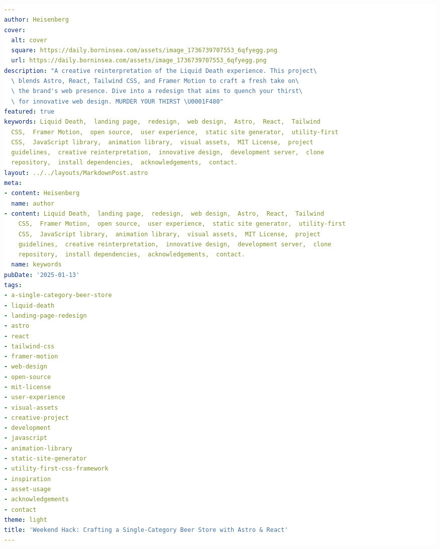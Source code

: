 ```yaml
---
author: Heisenberg
cover:
  alt: cover
  square: https://daily.borninsea.com/assets/image_1736739707553_6qfyegg.png
  url: https://daily.borninsea.com/assets/image_1736739707553_6qfyegg.png
description: "A creative reinterpretation of the Liquid Death experience. This project\
  \ blends Astro, React, Tailwind CSS, and Framer Motion to craft a fresh take on\
  \ the brand's web presence. Dive into a redesign that aims to quench your thirst\
  \ for innovative web design. MURDER YOUR THIRST \U0001F480"
featured: true
keywords: Liquid Death,  landing page,  redesign,  web design,  Astro,  React,  Tailwind
  CSS,  Framer Motion,  open source,  user experience,  static site generator,  utility-first
  CSS,  JavaScript library,  animation library,  visual assets,  MIT License,  project
  guidelines,  creative reinterpretation,  innovative design,  development server,  clone
  repository,  install dependencies,  acknowledgements,  contact.
layout: ../../layouts/MarkdownPost.astro
meta:
- content: Heisenberg
  name: author
- content: Liquid Death,  landing page,  redesign,  web design,  Astro,  React,  Tailwind
    CSS,  Framer Motion,  open source,  user experience,  static site generator,  utility-first
    CSS,  JavaScript library,  animation library,  visual assets,  MIT License,  project
    guidelines,  creative reinterpretation,  innovative design,  development server,  clone
    repository,  install dependencies,  acknowledgements,  contact.
  name: keywords
pubDate: '2025-01-13'
tags:
- a-single-category-beer-store
- liquid-death
- landing-page-redesign
- astro
- react
- tailwind-css
- framer-motion
- web-design
- open-source
- mit-license
- user-experience
- visual-assets
- creative-project
- development
- javascript
- animation-library
- static-site-generator
- utility-first-css-framework
- inspiration
- asset-usage
- acknowledgements
- contact
theme: light
title: 'Weekend Hack: Crafting a Single-Category Beer Store with Astro & React'
---
```
